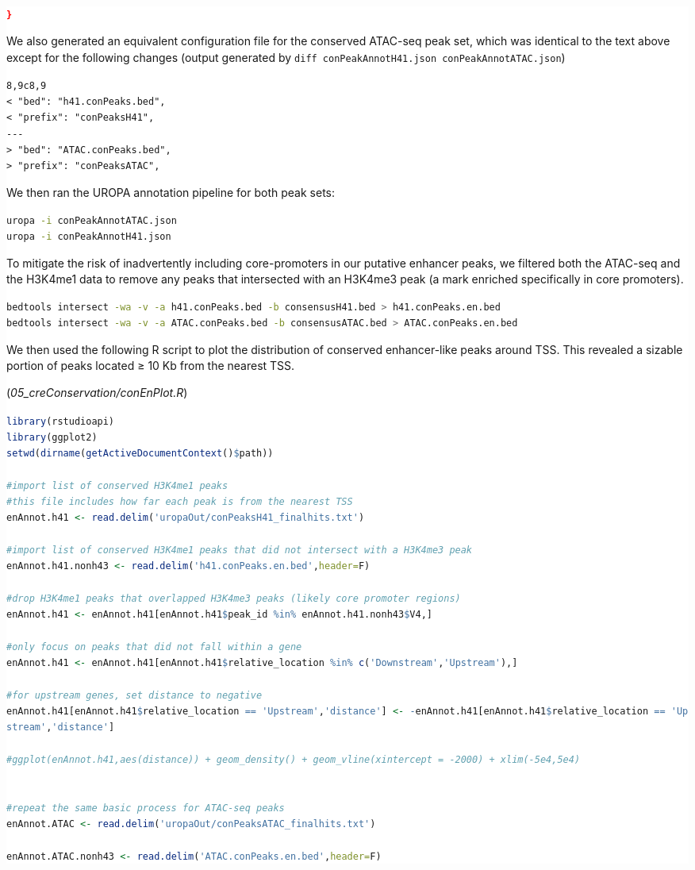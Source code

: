 ```json
}
```

We also generated an equivalent configuration file for the conserved ATAC-seq peak set, which was identical to the text above except for the following changes (output generated by `diff conPeakAnnotH41.json conPeakAnnotATAC.json`)

```
8,9c8,9
< "bed": "h41.conPeaks.bed",
< "prefix": "conPeaksH41",
---
> "bed": "ATAC.conPeaks.bed",
> "prefix": "conPeaksATAC",
```

We then ran the UROPA annotation pipeline for both peak sets:

```bash
uropa -i conPeakAnnotATAC.json
uropa -i conPeakAnnotH41.json
```

To mitigate the risk of inadvertently including core-promoters in our putative enhancer peaks, we filtered both the ATAC-seq and the H3K4me1 data to remove any peaks that intersected with an H3K4me3 peak (a mark enriched specifically in core promoters).

```bash
bedtools intersect -wa -v -a h41.conPeaks.bed -b consensusH41.bed > h41.conPeaks.en.bed
bedtools intersect -wa -v -a ATAC.conPeaks.bed -b consensusATAC.bed > ATAC.conPeaks.en.bed
```

We then used the following R script to plot the distribution of conserved enhancer-like peaks around TSS. This revealed a sizable portion of peaks located ≥ 10 Kb from the nearest TSS.

(*05_creConservation/conEnPlot.R*)

```R
library(rstudioapi)
library(ggplot2)
setwd(dirname(getActiveDocumentContext()$path))

#import list of conserved H3K4me1 peaks
#this file includes how far each peak is from the nearest TSS
enAnnot.h41 <- read.delim('uropaOut/conPeaksH41_finalhits.txt')

#import list of conserved H3K4me1 peaks that did not intersect with a H3K4me3 peak
enAnnot.h41.nonh43 <- read.delim('h41.conPeaks.en.bed',header=F)

#drop H3K4me1 peaks that overlapped H3K4me3 peaks (likely core promoter regions)
enAnnot.h41 <- enAnnot.h41[enAnnot.h41$peak_id %in% enAnnot.h41.nonh43$V4,]

#only focus on peaks that did not fall within a gene
enAnnot.h41 <- enAnnot.h41[enAnnot.h41$relative_location %in% c('Downstream','Upstream'),]

#for upstream genes, set distance to negative
enAnnot.h41[enAnnot.h41$relative_location == 'Upstream','distance'] <- -enAnnot.h41[enAnnot.h41$relative_location == 'Upstream','distance']

#ggplot(enAnnot.h41,aes(distance)) + geom_density() + geom_vline(xintercept = -2000) + xlim(-5e4,5e4)


#repeat the same basic process for ATAC-seq peaks
enAnnot.ATAC <- read.delim('uropaOut/conPeaksATAC_finalhits.txt')

enAnnot.ATAC.nonh43 <- read.delim('ATAC.conPeaks.en.bed',header=F)

```